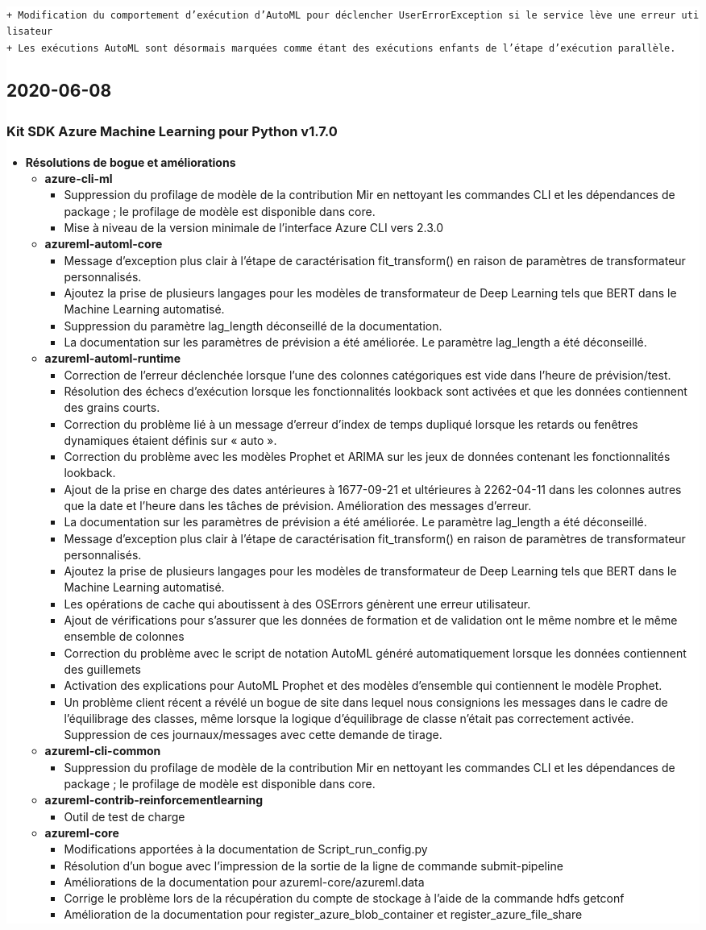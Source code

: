     + Modification du comportement d’exécution d’AutoML pour déclencher UserErrorException si le service lève une erreur utilisateur
    + Les exécutions AutoML sont désormais marquées comme étant des exécutions enfants de l’étape d’exécution parallèle.

  
## <a name="2020-06-08"></a>2020-06-08

### <a name="azure-machine-learning-sdk-for-python-v170"></a>Kit SDK Azure Machine Learning pour Python v1.7.0

+ **Résolutions de bogue et améliorations**
  + **azure-cli-ml**
    + Suppression du profilage de modèle de la contribution Mir en nettoyant les commandes CLI et les dépendances de package ; le profilage de modèle est disponible dans core.
    + Mise à niveau de la version minimale de l’interface Azure CLI vers 2.3.0
  + **azureml-automl-core**
    + Message d’exception plus clair à l’étape de caractérisation fit_transform() en raison de paramètres de transformateur personnalisés.
    + Ajoutez la prise de plusieurs langages pour les modèles de transformateur de Deep Learning tels que BERT dans le Machine Learning automatisé.
    + Suppression du paramètre lag_length déconseillé de la documentation.
    + La documentation sur les paramètres de prévision a été améliorée. Le paramètre lag_length a été déconseillé.
  + **azureml-automl-runtime**
    + Correction de l’erreur déclenchée lorsque l’une des colonnes catégoriques est vide dans l’heure de prévision/test.
    + Résolution des échecs d’exécution lorsque les fonctionnalités lookback sont activées et que les données contiennent des grains courts.
    + Correction du problème lié à un message d’erreur d’index de temps dupliqué lorsque les retards ou fenêtres dynamiques étaient définis sur « auto ».
    + Correction du problème avec les modèles Prophet et ARIMA sur les jeux de données contenant les fonctionnalités lookback.
    + Ajout de la prise en charge des dates antérieures à 1677-09-21 et ultérieures à 2262-04-11 dans les colonnes autres que la date et l’heure dans les tâches de prévision. Amélioration des messages d’erreur.
    + La documentation sur les paramètres de prévision a été améliorée. Le paramètre lag_length a été déconseillé.
    + Message d’exception plus clair à l’étape de caractérisation fit_transform() en raison de paramètres de transformateur personnalisés.
    + Ajoutez la prise de plusieurs langages pour les modèles de transformateur de Deep Learning tels que BERT dans le Machine Learning automatisé.
    + Les opérations de cache qui aboutissent à des OSErrors génèrent une erreur utilisateur.
    + Ajout de vérifications pour s’assurer que les données de formation et de validation ont le même nombre et le même ensemble de colonnes
    + Correction du problème avec le script de notation AutoML généré automatiquement lorsque les données contiennent des guillemets
    + Activation des explications pour AutoML Prophet et des modèles d’ensemble qui contiennent le modèle Prophet.
    + Un problème client récent a révélé un bogue de site dans lequel nous consignions les messages dans le cadre de l’équilibrage des classes, même lorsque la logique d’équilibrage de classe n’était pas correctement activée. Suppression de ces journaux/messages avec cette demande de tirage.
  + **azureml-cli-common**
    + Suppression du profilage de modèle de la contribution Mir en nettoyant les commandes CLI et les dépendances de package ; le profilage de modèle est disponible dans core.
  + **azureml-contrib-reinforcementlearning**
    + Outil de test de charge
  + **azureml-core**
    + Modifications apportées à la documentation de Script_run_config.py
    + Résolution d’un bogue avec l’impression de la sortie de la ligne de commande submit-pipeline
    + Améliorations de la documentation pour azureml-core/azureml.data
    + Corrige le problème lors de la récupération du compte de stockage à l’aide de la commande hdfs getconf
    + Amélioration de la documentation pour register_azure_blob_container et register_azure_file_share